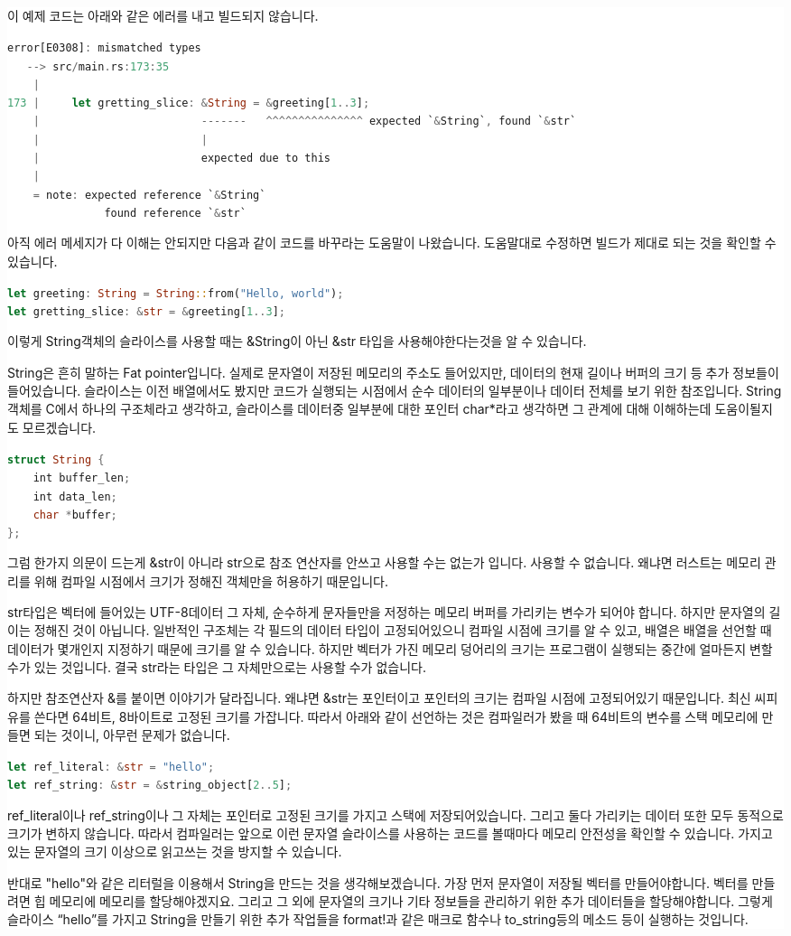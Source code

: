 이 예제 코드는 아래와 같은 에러를 내고 빌드되지 않습니다.

```rust
error[E0308]: mismatched types
   --> src/main.rs:173:35
    |
173 |     let gretting_slice: &String = &greeting[1..3];
    |                         -------   ^^^^^^^^^^^^^^^ expected `&String`, found `&str`
    |                         |
    |                         expected due to this
    |
    = note: expected reference `&String`
               found reference `&str`
```

아직 에러 메세지가 다 이해는 안되지만 다음과 같이 코드를 바꾸라는 도움말이 나왔습니다. 도움말대로 수정하면 빌드가 제대로 되는 것을 확인할 수 있습니다.

```rust
let greeting: String = String::from("Hello, world");
let gretting_slice: &str = &greeting[1..3];
```

이렇게 String객체의 슬라이스를 사용할 때는 &String이 아닌 &str 타입을 사용해야한다는것을 알 수 있습니다.

String은 흔히 말하는 Fat pointer입니다. 실제로 문자열이 저장된 메모리의 주소도 들어있지만, 데이터의 현재 길이나 버퍼의 크기 등 추가 정보들이 들어있습니다. 슬라이스는 이전 배열에서도 봤지만 코드가 실행되는 시점에서 순수 데이터의 일부분이나 데이터 전체를 보기 위한 참조입니다. String객체를 C에서 하나의 구조체라고 생각하고, 슬라이스를 데이터중 일부분에 대한 포인터 char*라고 생각하면 그 관계에 대해 이해하는데 도움이될지도 모르겠습니다.

```rust
struct String {
    int buffer_len;
    int data_len;
    char *buffer;
};
```

그럼 한가지 의문이 드는게 &str이 아니라 str으로 참조 연산자를 안쓰고 사용할 수는 없는가 입니다. 사용할 수 없습니다. 왜냐면 러스트는 메모리 관리를 위해 컴파일 시점에서 크기가 정해진 객체만을 허용하기 때문입니다.

str타입은 벡터에 들어있는 UTF-8데이터 그 자체, 순수하게 문자들만을 저정하는 메모리 버퍼를 가리키는 변수가 되어야 합니다. 하지만 문자열의 길이는 정해진 것이 아닙니다. 일반적인 구조체는 각 필드의 데이터 타입이 고정되어있으니 컴파일 시점에 크기를 알 수 있고, 배열은 배열을 선언할 때 데이터가 몇개인지 지정하기 때문에 크기를 알 수 있습니다. 하지만 벡터가 가진 메모리 덩어리의 크기는 프로그램이 실행되는 중간에 얼마든지 변할 수가 있는 것입니다. 결국 str라는 타입은 그 자체만으로는 사용할 수가 없습니다.

하지만 참조연산자 &를 붙이면 이야기가 달라집니다. 왜냐면 &str는 포인터이고 포인터의 크기는 컴파일 시점에 고정되어있기 때문입니다. 최신 씨피유를 쓴다면 64비트, 8바이트로 고정된 크기를 가잡니다. 따라서 아래와 같이 선언하는 것은 컴파일러가 봤을 때 64비트의 변수를 스택 메모리에 만들면 되는 것이니, 아무런 문제가 없습니다.

```rust
let ref_literal: &str = "hello";
let ref_string: &str = &string_object[2..5];
```

ref_literal이나 ref_string이나 그 자체는 포인터로 고정된 크기를 가지고 스택에 저장되어있습니다. 그리고 둘다 가리키는 데이터 또한 모두 동적으로 크기가 변하지 않습니다. 따라서 컴파일러는 앞으로 이런 문자열 슬라이스를 사용하는 코드를 볼때마다 메모리 안전성을 확인할 수 있습니다. 가지고있는 문자열의 크기 이상으로 읽고쓰는 것을 방지할 수 있습니다.

반대로 "hello"와 같은 리터럴을 이용해서 String을 만드는 것을 생각해보겠습니다. 가장 먼저 문자열이 저장될 벡터를 만들어야합니다. 벡터를 만들려면 힙 메모리에 메모리를 할당해야겠지요. 그리고 그 외에 문자열의 크기나 기타 정보들을 관리하기 위한 추가 데이터들을 할당해야합니다. 그렇게 슬라이스 “hello”를 가지고 String을 만들기 위한 추가 작업들을 format!과 같은 매크로 함수나 to_string등의 메소드 등이 실행하는 것입니다.
